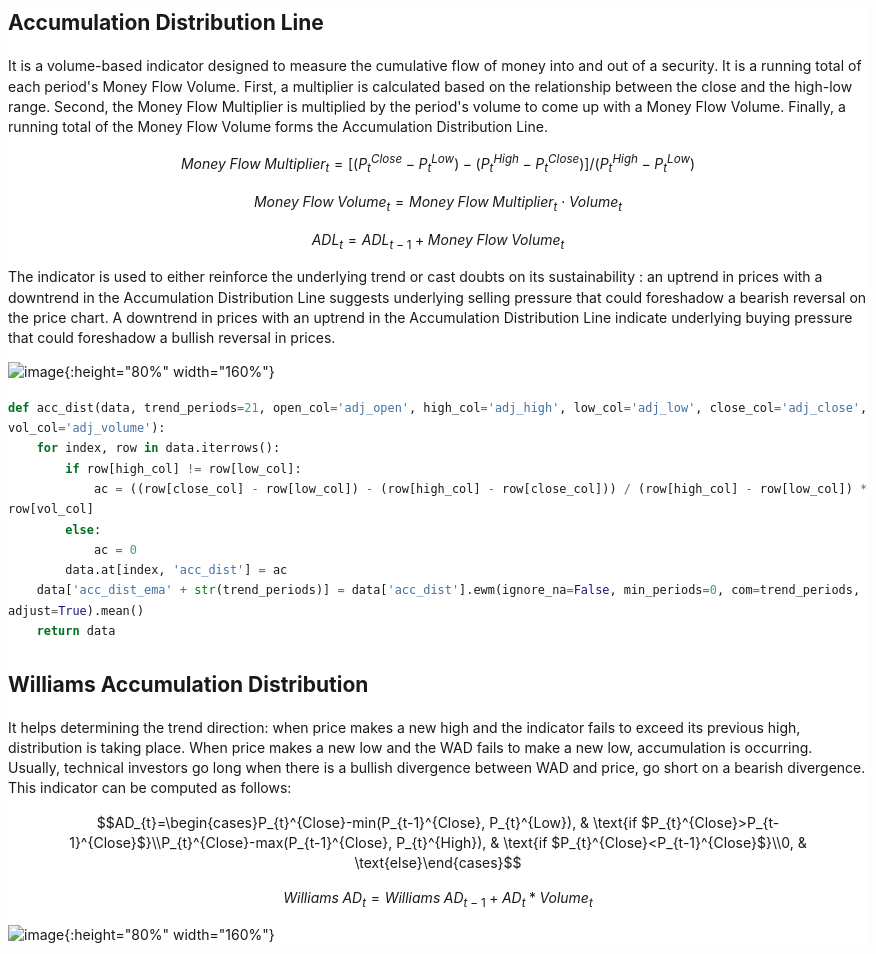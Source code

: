 ## Accumulation Distribution Line

It is a volume-based indicator designed to measure the cumulative flow of money into and out of a security. It is a running total of each period's Money Flow Volume. First, a multiplier is calculated based on the relationship between the close and the high-low range. Second, the Money Flow Multiplier is multiplied by the period's volume to come up with a Money Flow Volume. Finally, a running total of the Money Flow Volume forms the Accumulation Distribution Line.

$$Money\;Flow\;Multiplier_{t} = [(P_{t}^{Close}  -  P_{t}^{Low}) - (P_{t}^{High} - P_{t}^{Close})] /(P_{t}^{High} - P_{t}^{Low})$$ 

$$Money\;Flow\;Volume_{t} = Money\;Flow\;Multiplier_{t} \cdot Volume_{t}$$

$$ADL_{t} = ADL_{t-1} + Money\;Flow\;Volume_{t}$$

The indicator is used to either reinforce the underlying trend or cast doubts on its sustainability : an uptrend in prices with a downtrend in the Accumulation Distribution Line suggests underlying selling pressure that could foreshadow a bearish reversal on the price chart. A downtrend in prices with an uptrend in the Accumulation Distribution Line indicate underlying buying pressure that could foreshadow a bullish reversal in prices.

![image](https://raphaellederman.github.io/assets/images/acc_dist.png){:height="80%" width="160%"}

```python
def acc_dist(data, trend_periods=21, open_col='adj_open', high_col='adj_high', low_col='adj_low', close_col='adj_close', vol_col='adj_volume'):
    for index, row in data.iterrows():
        if row[high_col] != row[low_col]:
            ac = ((row[close_col] - row[low_col]) - (row[high_col] - row[close_col])) / (row[high_col] - row[low_col]) * row[vol_col]
        else:
            ac = 0
        data.at[index, 'acc_dist'] = ac
    data['acc_dist_ema' + str(trend_periods)] = data['acc_dist'].ewm(ignore_na=False, min_periods=0, com=trend_periods, adjust=True).mean()
    return data
```

## Williams Accumulation Distribution

It helps determining the trend direction: when price makes a new high and the indicator fails to exceed its previous high, distribution is taking place. When price makes a new low and the WAD fails to make a new low, accumulation is occurring. Usually, technical investors go long when there is a bullish divergence between WAD and price, go short on a bearish divergence. This indicator can be computed as follows:

$$AD_{t}=\begin{cases}P_{t}^{Close}-min(P_{t-1}^{Close}, P_{t}^{Low}), & \text{if $P_{t}^{Close}>P_{t-1}^{Close}$}\\P_{t}^{Close}-max(P_{t-1}^{Close}, P_{t}^{High}), & \text{if $P_{t}^{Close}<P_{t-1}^{Close}$}\\0, & \text{else}\end{cases}$$

$$Williams\;AD_{t} =Williams\;AD_{t-1} + AD_{t} * Volume_t$$

![image](https://raphaellederman.github.io/assets/images/wad.png){:height="80%" width="160%"}

